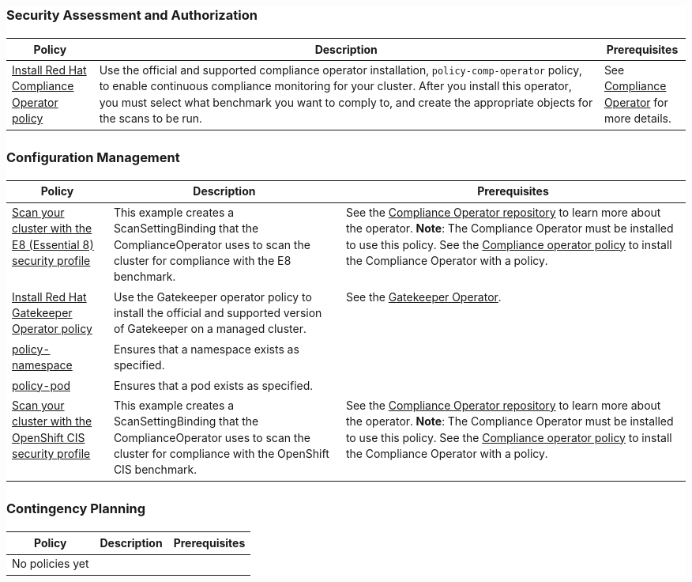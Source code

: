 ### Security Assessment and Authorization

| Policy                                                                                                                           | Description                                                                                                                                                                                                                                                                                                     | Prerequisites                                                                                                                                                                                        |
| -------------------------------------------------------------------------------------------------------------------------------- | --------------------------------------------------------------------------------------------------------------------------------------------------------------------------------------------------------------------------------------------------------------------------------------------------------------- | ---------------------------------------------------------------------------------------------------------------------------------------------------------------------------------------------------- |
| [Install Red Hat Compliance Operator policy](./CA-Security-Assessment-and-Authorization/policy-compliance-operator-install.yaml) | Use the official and supported compliance operator installation, `policy-comp-operator` policy, to enable continuous compliance monitoring for your cluster. After you install this operator, you must select what benchmark you want to comply to, and create the appropriate objects for the scans to be run. | See [Compliance Operator](https://docs.openshift.com/container-platform/4.6/security/compliance_operator/compliance-operator-understanding.html#compliance-operator-understanding) for more details. |

### Configuration Management

| Policy                                                                                                                                | Description                                                                                                                                     | Prerequisites                                                                                                                                                                                                                                                                                                                                                                   |
| ------------------------------------------------------------------------------------------------------------------------------------- | ----------------------------------------------------------------------------------------------------------------------------------------------- | ------------------------------------------------------------------------------------------------------------------------------------------------------------------------------------------------------------------------------------------------------------------------------------------------------------------------------------------------------------------------------- |
| [Scan your cluster with the E8 (Essential 8) security profile](./CM-Configuration-Management/policy-compliance-operator-e8-scan.yaml) | This example creates a ScanSettingBinding that the ComplianceOperator uses to scan the cluster for compliance with the E8 benchmark.            | See the [Compliance Operator repository](https://github.com/openshift/compliance-operator) to learn more about the operator. **Note**: The Compliance Operator must be installed to use this policy. See the [Compliance operator policy](./CA-Security-Assessment-and-Authorization/policy-compliance-operator-install.yaml) to install the Compliance Operator with a policy. |
| [Install Red Hat Gatekeeper Operator policy](./CM-Configuration-Management/policy-gatekeeper-operator-downstream.yaml)                | Use the Gatekeeper operator policy to install the official and supported version of Gatekeeper on a managed cluster.                            | See the [Gatekeeper Operator](https://github.com/gatekeeper/gatekeeper-operator).                                                                                                                                                                                                                                                                                               |
| [policy-namespace](./CM-Configuration-Management/policy-namespace.yaml)                                                               | Ensures that a namespace exists as specified.                                                                                                   |
| [policy-pod](./CM-Configuration-Management/policy-pod.yaml)                                                                           | Ensures that a pod exists as specified.                                                                                                         |
| [Scan your cluster with the OpenShift CIS security profile](./CM-Configuration-Management/policy-compliance-operator-cis-scan.yaml)   | This example creates a ScanSettingBinding that the ComplianceOperator uses to scan the cluster for compliance with the OpenShift CIS benchmark. | See the [Compliance Operator repository](https://github.com/openshift/compliance-operator) to learn more about the operator. **Note**: The Compliance Operator must be installed to use this policy. See the [Compliance operator policy](./CA-Security-Assessment-and-Authorization/policy-compliance-operator-install.yaml) to install the Compliance Operator with a policy. |

### Contingency Planning

| Policy          | Description | Prerequisites |
| --------------- | ----------- | ------------- |
| No policies yet |             |
